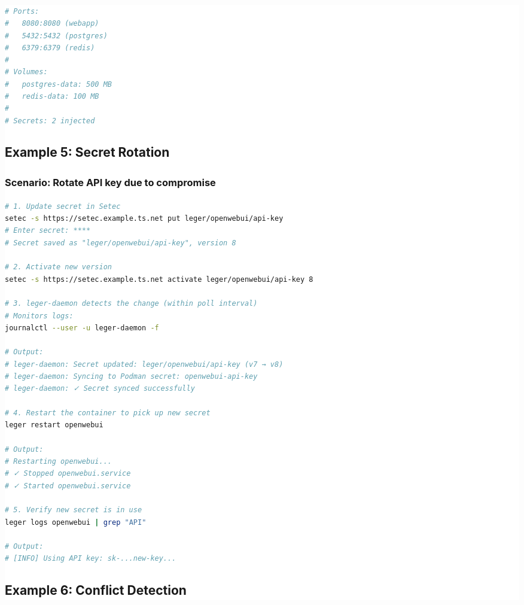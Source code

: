 ```bash
# Ports:
#   8080:8080 (webapp)
#   5432:5432 (postgres)
#   6379:6379 (redis)
# 
# Volumes:
#   postgres-data: 500 MB
#   redis-data: 100 MB
# 
# Secrets: 2 injected
```

## Example 5: Secret Rotation

### Scenario: Rotate API key due to compromise

```bash
# 1. Update secret in Setec
setec -s https://setec.example.ts.net put leger/openwebui/api-key
# Enter secret: ****
# Secret saved as "leger/openwebui/api-key", version 8

# 2. Activate new version
setec -s https://setec.example.ts.net activate leger/openwebui/api-key 8

# 3. leger-daemon detects the change (within poll interval)
# Monitors logs:
journalctl --user -u leger-daemon -f

# Output:
# leger-daemon: Secret updated: leger/openwebui/api-key (v7 → v8)
# leger-daemon: Syncing to Podman secret: openwebui-api-key
# leger-daemon: ✓ Secret synced successfully

# 4. Restart the container to pick up new secret
leger restart openwebui

# Output:
# Restarting openwebui...
# ✓ Stopped openwebui.service
# ✓ Started openwebui.service

# 5. Verify new secret is in use
leger logs openwebui | grep "API"

# Output:
# [INFO] Using API key: sk-...new-key...
```

## Example 6: Conflict Detection
